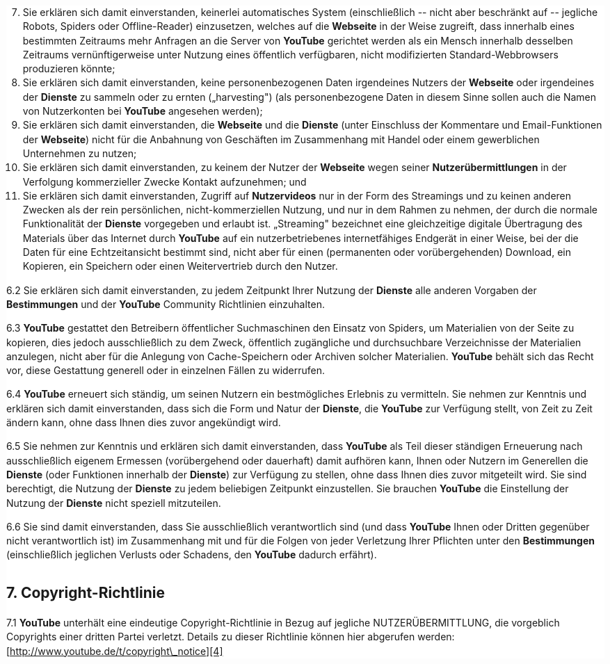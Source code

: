 7. Sie erklären sich damit einverstanden, keinerlei automatisches System (einschließlich -- nicht aber beschränkt auf -- jegliche Robots, Spiders oder Offline-Reader) einzusetzen, welches auf die **Webseite** in der Weise zugreift, dass innerhalb eines bestimmten Zeitraums mehr Anfragen an die Server von **YouTube** gerichtet werden als ein Mensch innerhalb desselben Zeitraums vernünftigerweise unter Nutzung eines öffentlich verfügbaren, nicht modifizierten Standard-Webbrowsers produzieren könnte;
8. Sie erklären sich damit einverstanden, keine personenbezogenen Daten irgendeines Nutzers der **Webseite** oder irgendeines der **Dienste** zu sammeln oder zu ernten („harvesting") (als personenbezogene Daten in diesem Sinne sollen auch die Namen von Nutzerkonten bei **YouTube** angesehen werden); 
9. Sie erklären sich damit einverstanden, die **Webseite** und die **Dienste** (unter Einschluss der Kommentare und Email-Funktionen der **Webseite**) nicht für die Anbahnung von Geschäften im Zusammenhang mit Handel oder einem gewerblichen Unternehmen zu nutzen;
10. Sie erklären sich damit einverstanden, zu keinem der Nutzer der **Webseite** wegen seiner **Nutzerübermittlungen** in der Verfolgung kommerzieller Zwecke Kontakt aufzunehmen; und
11. Sie erklären sich damit einverstanden, Zugriff auf **Nutzervideos** nur in der Form des Streamings und zu keinen anderen Zwecken als der rein persönlichen, nicht-kommerziellen Nutzung, und nur in dem Rahmen zu nehmen, der durch die normale Funktionalität der **Dienste** vorgegeben und erlaubt ist. „Streaming" bezeichnet eine gleichzeitige digitale Übertragung des Materials über das Internet durch **YouTube** auf ein nutzerbetriebenes internetfähiges Endgerät in einer Weise, bei der die Daten für eine Echtzeitansicht bestimmt sind, nicht aber für einen (permanenten oder vorübergehenden) Download, ein Kopieren, ein Speichern oder einen Weitervertrieb durch den Nutzer.

6.2 Sie erklären sich damit einverstanden, zu jedem Zeitpunkt Ihrer Nutzung der **Dienste** alle anderen Vorgaben der **Bestimmungen** und der **YouTube** Community Richtlinien einzuhalten.

6.3 **YouTube** gestattet den Betreibern öffentlicher Suchmaschinen den Einsatz von Spiders, um Materialien von der Seite zu kopieren, dies jedoch ausschließlich zu dem Zweck, öffentlich zugängliche und durchsuchbare Verzeichnisse der Materialien anzulegen, nicht aber für die Anlegung von Cache-Speichern oder Archiven solcher Materialien. **YouTube** behält sich das Recht vor, diese Gestattung generell oder in einzelnen Fällen zu widerrufen.

6.4 **YouTube** erneuert sich ständig, um seinen Nutzern ein bestmögliches Erlebnis zu vermitteln. Sie nehmen zur Kenntnis und erklären sich damit einverstanden, dass sich die Form und Natur der **Dienste**, die **YouTube** zur Verfügung stellt, von Zeit zu Zeit ändern kann, ohne dass Ihnen dies zuvor angekündigt wird.

6.5 Sie nehmen zur Kenntnis und erklären sich damit einverstanden, dass **YouTube** als Teil dieser ständigen Erneuerung nach ausschließlich eigenem Ermessen (vorübergehend oder dauerhaft) damit aufhören kann, Ihnen oder Nutzern im Generellen die **Dienste** (oder Funktionen innerhalb der **Dienste**) zur Verfügung zu stellen, ohne dass Ihnen dies zuvor mitgeteilt wird. Sie sind berechtigt, die Nutzung der **Dienste** zu jedem beliebigen Zeitpunkt einzustellen. Sie brauchen **YouTube** die Einstellung der Nutzung der **Dienste** nicht speziell mitzuteilen.

6.6 Sie sind damit einverstanden, dass Sie ausschließlich verantwortlich sind (und dass **YouTube** Ihnen oder Dritten gegenüber nicht verantwortlich ist) im Zusammenhang mit und für die Folgen von jeder Verletzung Ihrer Pflichten unter den **Bestimmungen** (einschließlich jeglichen Verlusts oder Schadens, den **YouTube** dadurch erfährt).

## 7\. Copyright-Richtlinie

7.1 **YouTube** unterhält eine eindeutige Copyright-Richtlinie in Bezug auf jegliche NUTZERÜBERMITTLUNG, die vorgeblich Copyrights einer dritten Partei verletzt. Details zu dieser Richtlinie können hier abgerufen werden: [http://www.youtube.de/t/copyright\_notice][4]


[0]: /t/community_guidelines
[1]: http://www.youtube.de/t/privacy
[2]: http://www.youtube.de/t/community_guidelines
[3]: http://www.youtube.de/t/terms
[4]: http://www.youtube.de/t/copyright_notice